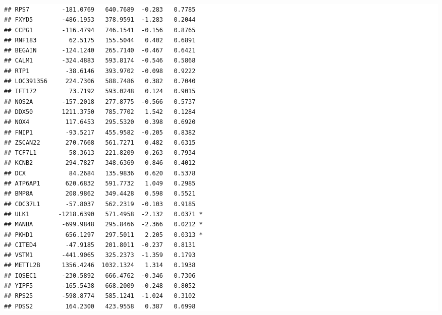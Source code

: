     ## RPS7         -181.0769   640.7689  -0.283   0.7785  
    ## FXYD5        -486.1953   378.9591  -1.283   0.2044  
    ## CCPG1        -116.4794   746.1541  -0.156   0.8765  
    ## RNF183         62.5175   155.5044   0.402   0.6891  
    ## BEGAIN       -124.1240   265.7140  -0.467   0.6421  
    ## CALM1        -324.4883   593.8174  -0.546   0.5868  
    ## RTP1          -38.6146   393.9702  -0.098   0.9222  
    ## LOC391356     224.7306   588.7486   0.382   0.7040  
    ## IFT172         73.7192   593.0248   0.124   0.9015  
    ## NOS2A        -157.2018   277.8775  -0.566   0.5737  
    ## DDX50        1211.3750   785.7702   1.542   0.1284  
    ## NOX4          117.6453   295.5320   0.398   0.6920  
    ## FNIP1         -93.5217   455.9582  -0.205   0.8382  
    ## ZSCAN22       270.7668   561.7271   0.482   0.6315  
    ## TCF7L1         58.3613   221.8209   0.263   0.7934  
    ## KCNB2         294.7827   348.6369   0.846   0.4012  
    ## DCX            84.2684   135.9836   0.620   0.5378  
    ## ATP6AP1       620.6832   591.7732   1.049   0.2985  
    ## BMP8A         208.9862   349.4428   0.598   0.5521  
    ## CDC37L1       -57.8037   562.2319  -0.103   0.9185  
    ## ULK1        -1218.6390   571.4958  -2.132   0.0371 *
    ## MANBA        -699.9848   295.8466  -2.366   0.0212 *
    ## PKHD1         656.1297   297.5011   2.205   0.0313 *
    ## CITED4        -47.9185   201.8011  -0.237   0.8131  
    ## VSTM1        -441.9065   325.2373  -1.359   0.1793  
    ## METTL2B      1356.4246  1032.1324   1.314   0.1938  
    ## IQSEC1       -230.5892   666.4762  -0.346   0.7306  
    ## YIPF5        -165.5438   668.2009  -0.248   0.8052  
    ## RPS25        -598.8774   585.1241  -1.024   0.3102  
    ## PDSS2         164.2300   423.9558   0.387   0.6998  